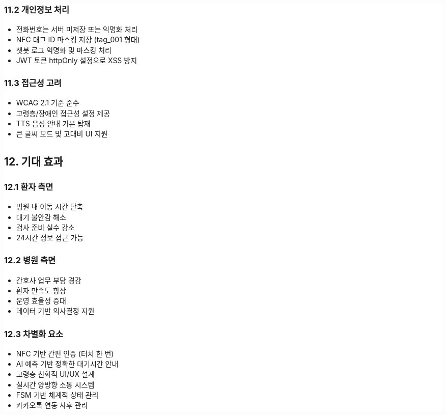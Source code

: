 ### 11.2 개인정보 처리
- 전화번호는 서버 미저장 또는 익명화 처리
- NFC 태그 ID 마스킹 저장 (tag_001 형태)
- 챗봇 로그 익명화 및 마스킹 처리
- JWT 토큰 httpOnly 설정으로 XSS 방지

### 11.3 접근성 고려
- WCAG 2.1 기준 준수
- 고령층/장애인 접근성 설정 제공
- TTS 음성 안내 기본 탑재
- 큰 글씨 모드 및 고대비 UI 지원

## 12. 기대 효과

### 12.1 환자 측면
- 병원 내 이동 시간 단축
- 대기 불안감 해소
- 검사 준비 실수 감소
- 24시간 정보 접근 가능

### 12.2 병원 측면
- 간호사 업무 부담 경감
- 환자 만족도 향상
- 운영 효율성 증대
- 데이터 기반 의사결정 지원

### 12.3 차별화 요소
- NFC 기반 간편 인증 (터치 한 번)
- AI 예측 기반 정확한 대기시간 안내
- 고령층 친화적 UI/UX 설계
- 실시간 양방향 소통 시스템
- FSM 기반 체계적 상태 관리
- 카카오톡 연동 사후 관리